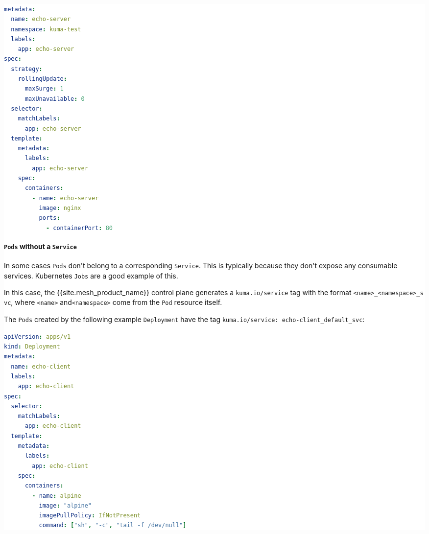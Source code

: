 ```yaml
metadata:
  name: echo-server
  namespace: kuma-test
  labels:
    app: echo-server
spec:
  strategy:
    rollingUpdate:
      maxSurge: 1
      maxUnavailable: 0
  selector:
    matchLabels:
      app: echo-server
  template:
    metadata:
      labels:
        app: echo-server
    spec:
      containers:
        - name: echo-server
          image: nginx
          ports:
            - containerPort: 80
```

#### `Pods` without a `Service`

In some cases `Pods` don't belong to a corresponding `Service`.
This is typically because they don't expose any consumable services.
Kubernetes `Jobs` are a good example of this.

In this case, the {{site.mesh_product_name}} control plane generates a `kuma.io/service` tag with the format `<name>_<namespace>_svc`, where `<name>` and`<namespace>` come from the `Pod` resource itself.

The `Pods` created by the following example `Deployment` have the tag `kuma.io/service: echo-client_default_svc`:

```yaml
apiVersion: apps/v1
kind: Deployment
metadata:
  name: echo-client
  labels:
    app: echo-client
spec:
  selector:
    matchLabels:
      app: echo-client
  template:
    metadata:
      labels:
        app: echo-client
    spec:
      containers:
        - name: alpine
          image: "alpine"
          imagePullPolicy: IfNotPresent
          command: ["sh", "-c", "tail -f /dev/null"]
```
